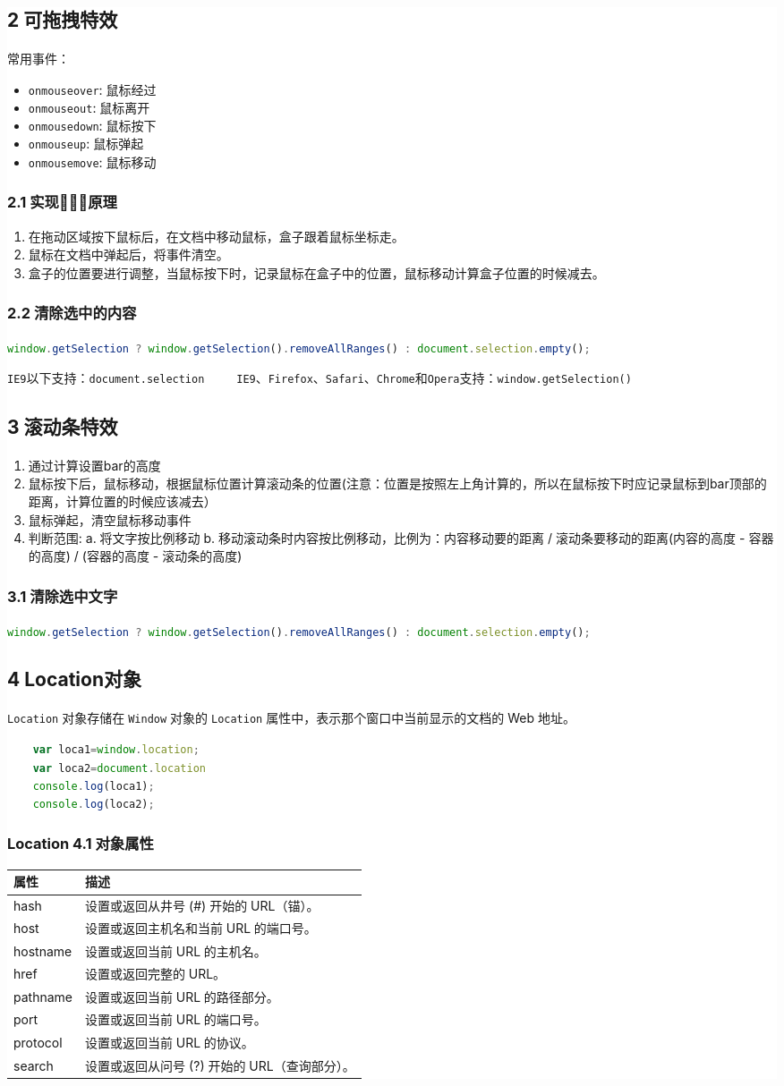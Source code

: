 ## 2 可拖拽特效
常用事件：
* `onmouseover`: 鼠标经过
* `onmouseout`: 鼠标离开
* `onmousedown`: 鼠标按下
* `onmouseup`: 鼠标弹起      
* `onmousemove`: 鼠标移动

### 2.1 实现原理
1. 在拖动区域按下鼠标后，在文档中移动鼠标，盒子跟着鼠标坐标走。
2. 鼠标在文档中弹起后，将事件清空。
3. 盒子的位置要进行调整，当鼠标按下时，记录鼠标在盒子中的位置，鼠标移动计算盒子位置的时候减去。

### 2.2 清除选中的内容
```javascript
window.getSelection ? window.getSelection().removeAllRanges() : document.selection.empty();
```
`IE9`以下支持：`document.selection` 　　
`IE9`、`Firefox`、`Safari`、`Chrome`和`Opera`支持：`window.getSelection() `

## 3 滚动条特效
1. 通过计算设置bar的高度
2. 鼠标按下后，鼠标移动，根据鼠标位置计算滚动条的位置(注意：位置是按照左上角计算的，所以在鼠标按下时应记录鼠标到bar顶部的距离，计算位置的时候应该减去）
4. 鼠标弹起，清空鼠标移动事件
5. 判断范围:
    a. 将文字按比例移动
    b. 移动滚动条时内容按比例移动，比例为：内容移动要的距离 / 滚动条要移动的距离(内容的高度 - 容器的高度) / (容器的高度 - 滚动条的高度)

### 3.1 清除选中文字
```javascript
window.getSelection ? window.getSelection().removeAllRanges() : document.selection.empty();
```

## 4 Location对象
`Location` 对象存储在 `Window` 对象的 `Location` 属性中，表示那个窗口中当前显示的文档的 Web 地址。
```javascript
    var loca1=window.location;
    var loca2=document.location
    console.log(loca1);
    console.log(loca2);
```

### Location 4.1 对象属性

属性	| 描述
|:---| :---|
hash	|设置或返回从井号 (#) 开始的 URL（锚）。
host	| 设置或返回主机名和当前 URL 的端口号。
hostname | 	设置或返回当前 URL 的主机名。
href	| 设置或返回完整的 URL。
pathname	| 设置或返回当前 URL 的路径部分。
port	| 设置或返回当前 URL 的端口号。
protocol	| 设置或返回当前 URL 的协议。
search	| 设置或返回从问号 (?) 开始的 URL（查询部分）。
